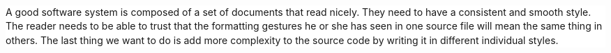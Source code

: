 A good software system is composed of a set of documents that read nicely. They need to have a consistent and smooth style. The reader needs to be able to trust that the formatting gestures he or she has seen in one source file will mean the same thing in others. The last thing we want to do is add more complexity to the source code by
writing it in different individual styles.
